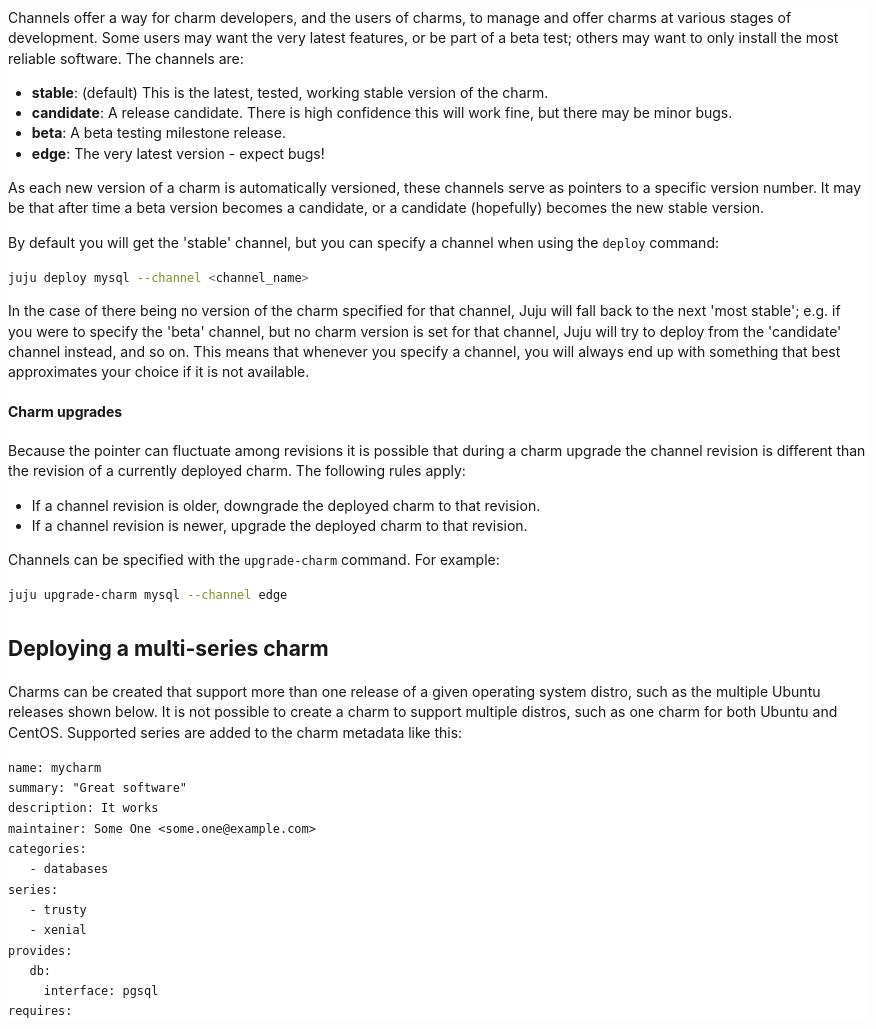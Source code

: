 Channels offer a way for charm developers, and the users of charms, to manage
and offer charms at various stages of development. Some users may want the very
latest features, or be part of a beta test; others may want to only install the
most reliable software. The channels are:

 - **stable**: (default) This is the latest, tested, working stable version of the charm.
 - **candidate**: A release candidate. There is high confidence this will work
   fine, but there may be minor bugs.
 - **beta**: A beta testing milestone release.
 - **edge**: The very latest version - expect bugs!

As each new version of a charm is automatically versioned, these channels serve
as pointers to a specific version number. It may be that after time a beta
version becomes a candidate, or a candidate (hopefully) becomes the new stable
version.

By default you will get the 'stable' channel, but you can specify a channel
when using the `deploy` command:


```bash
juju deploy mysql --channel <channel_name>
```

In the case of there being no version of the charm specified for that channel,
Juju will fall back to the next 'most stable'; e.g. if you were to specify the
'beta' channel, but no charm version is set for that channel, Juju will try to
deploy from the 'candidate' channel instead, and so on. This means that
whenever you specify a channel, you will always end up with something that best
approximates your choice if it is not available.

#### Charm upgrades

Because the pointer can fluctuate among revisions it is possible that during a
charm upgrade the channel revision is different than the revision of a
currently deployed charm. The following rules apply:

- If a channel revision is older, downgrade the deployed charm to that
  revision.
- If a channel revision is newer, upgrade the deployed charm to that revision.

Channels can be specified with the `upgrade-charm` command. For example:

```bash
juju upgrade-charm mysql --channel edge
```

## Deploying a multi-series charm

Charms can be created that support more than one release of a given operating
system distro, such as the multiple Ubuntu releases shown below. It is not
possible to create a charm to support multiple distros, such as one charm for
both Ubuntu and CentOS. Supported series are added to the charm metadata like
this:

```
name: mycharm
summary: "Great software"
description: It works
maintainer: Some One <some.one@example.com>
categories:
   - databases
series:
   - trusty
   - xenial
provides:
   db:
     interface: pgsql
requires:
```